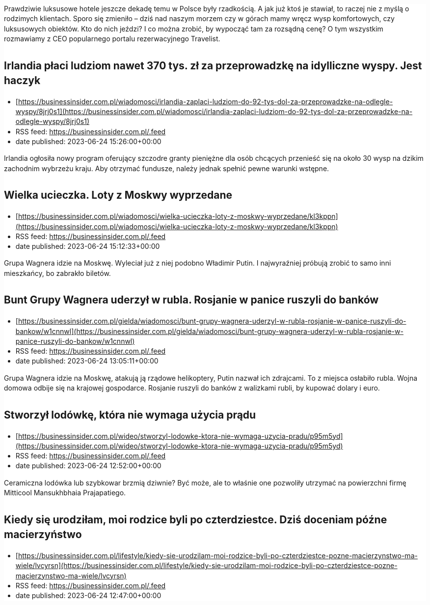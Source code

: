 Prawdziwie luksusowe hotele jeszcze dekadę temu w Polsce były rzadkością. A jak już ktoś je stawiał, to raczej nie z myślą o rodzimych klientach. Sporo się zmieniło – dziś nad naszym morzem czy w górach mamy wręcz wysp komfortowych, czy luksusowych obiektów. Kto do nich jeździ? I co można zrobić, by wypocząć tam za rozsądną cenę? O tym wszystkim rozmawiamy z CEO popularnego portalu rezerwacyjnego Travelist.

## Irlandia płaci ludziom nawet 370 tys. zł za przeprowadzkę na idylliczne wyspy. Jest haczyk
 - [https://businessinsider.com.pl/wiadomosci/irlandia-zaplaci-ludziom-do-92-tys-dol-za-przeprowadzke-na-odlegle-wyspy/8jrj0s1](https://businessinsider.com.pl/wiadomosci/irlandia-zaplaci-ludziom-do-92-tys-dol-za-przeprowadzke-na-odlegle-wyspy/8jrj0s1)
 - RSS feed: https://businessinsider.com.pl/.feed
 - date published: 2023-06-24 15:26:00+00:00

Irlandia ogłosiła nowy program oferujący szczodre granty pieniężne dla osób chcących przenieść się na około 30 wysp na dzikim zachodnim wybrzeżu kraju. Aby otrzymać fundusze, należy jednak spełnić pewne warunki wstępne.

## Wielka ucieczka. Loty z Moskwy wyprzedane
 - [https://businessinsider.com.pl/wiadomosci/wielka-ucieczka-loty-z-moskwy-wyprzedane/kl3kppn](https://businessinsider.com.pl/wiadomosci/wielka-ucieczka-loty-z-moskwy-wyprzedane/kl3kppn)
 - RSS feed: https://businessinsider.com.pl/.feed
 - date published: 2023-06-24 15:12:33+00:00

Grupa Wagnera idzie na Moskwę. Wyleciał już z niej podobno Władimir Putin. I najwyraźniej próbują zrobić to samo inni mieszkańcy, bo zabrakło biletów.

## Bunt Grupy Wagnera uderzył w rubla. Rosjanie w panice ruszyli do banków
 - [https://businessinsider.com.pl/gielda/wiadomosci/bunt-grupy-wagnera-uderzyl-w-rubla-rosjanie-w-panice-ruszyli-do-bankow/w1cnnwl](https://businessinsider.com.pl/gielda/wiadomosci/bunt-grupy-wagnera-uderzyl-w-rubla-rosjanie-w-panice-ruszyli-do-bankow/w1cnnwl)
 - RSS feed: https://businessinsider.com.pl/.feed
 - date published: 2023-06-24 13:05:11+00:00

Grupa Wagnera idzie na Moskwę, atakują ją rządowe helikoptery, Putin nazwał ich zdrajcami. To z miejsca osłabiło rubla. Wojna domowa odbije się na krajowej gospodarce. Rosjanie ruszyli do banków z walizkami rubli, by kupować dolary i euro.

## Stworzył lodówkę, która nie wymaga użycia prądu
 - [https://businessinsider.com.pl/wideo/stworzyl-lodowke-ktora-nie-wymaga-uzycia-pradu/p95m5yd](https://businessinsider.com.pl/wideo/stworzyl-lodowke-ktora-nie-wymaga-uzycia-pradu/p95m5yd)
 - RSS feed: https://businessinsider.com.pl/.feed
 - date published: 2023-06-24 12:52:00+00:00

Ceramiczna lodówka lub szybkowar brzmią dziwnie? Być może, ale to właśnie one pozwoliły utrzymać na powierzchni firmę Mitticool Mansukhbhaia Prajapatiego.

## Kiedy się urodziłam, moi rodzice byli po czterdziestce. Dziś doceniam późne macierzyństwo
 - [https://businessinsider.com.pl/lifestyle/kiedy-sie-urodzilam-moi-rodzice-byli-po-czterdziestce-pozne-macierzynstwo-ma-wiele/lvcyrsn](https://businessinsider.com.pl/lifestyle/kiedy-sie-urodzilam-moi-rodzice-byli-po-czterdziestce-pozne-macierzynstwo-ma-wiele/lvcyrsn)
 - RSS feed: https://businessinsider.com.pl/.feed
 - date published: 2023-06-24 12:47:00+00:00
